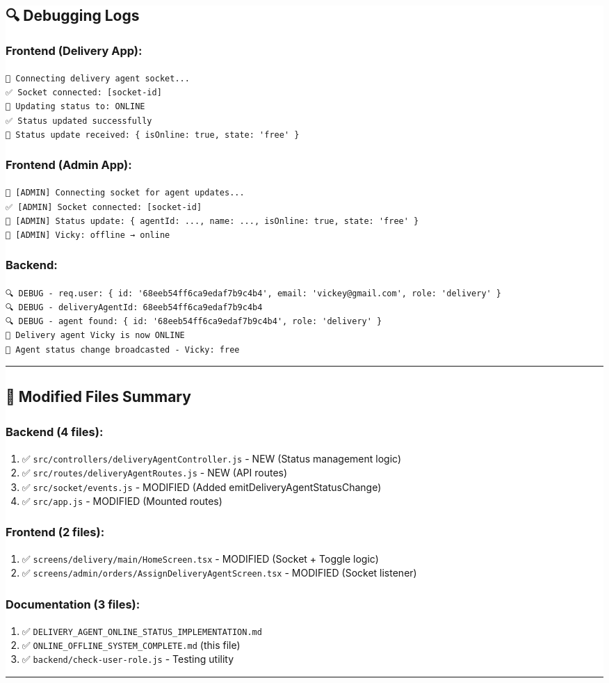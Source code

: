 
## 🔍 Debugging Logs

### Frontend (Delivery App):
```
🔌 Connecting delivery agent socket...
✅ Socket connected: [socket-id]
🚴 Updating status to: ONLINE
✅ Status updated successfully
📡 Status update received: { isOnline: true, state: 'free' }
```

### Frontend (Admin App):
```
🔌 [ADMIN] Connecting socket for agent updates...
✅ [ADMIN] Socket connected: [socket-id]
📡 [ADMIN] Status update: { agentId: ..., name: ..., isOnline: true, state: 'free' }
🔄 [ADMIN] Vicky: offline → online
```

### Backend:
```
🔍 DEBUG - req.user: { id: '68eeb54ff6ca9edaf7b9c4b4', email: 'vickey@gmail.com', role: 'delivery' }
🔍 DEBUG - deliveryAgentId: 68eeb54ff6ca9edaf7b9c4b4
🔍 DEBUG - agent found: { id: '68eeb54ff6ca9edaf7b9c4b4', role: 'delivery' }
🚴 Delivery agent Vicky is now ONLINE
🚴 Agent status change broadcasted - Vicky: free
```

---

## 📁 Modified Files Summary

### Backend (4 files):
1. ✅ `src/controllers/deliveryAgentController.js` - NEW (Status management logic)
2. ✅ `src/routes/deliveryAgentRoutes.js` - NEW (API routes)
3. ✅ `src/socket/events.js` - MODIFIED (Added emitDeliveryAgentStatusChange)
4. ✅ `src/app.js` - MODIFIED (Mounted routes)

### Frontend (2 files):
1. ✅ `screens/delivery/main/HomeScreen.tsx` - MODIFIED (Socket + Toggle logic)
2. ✅ `screens/admin/orders/AssignDeliveryAgentScreen.tsx` - MODIFIED (Socket listener)

### Documentation (3 files):
1. ✅ `DELIVERY_AGENT_ONLINE_STATUS_IMPLEMENTATION.md`
2. ✅ `ONLINE_OFFLINE_SYSTEM_COMPLETE.md` (this file)
3. ✅ `backend/check-user-role.js` - Testing utility

---
